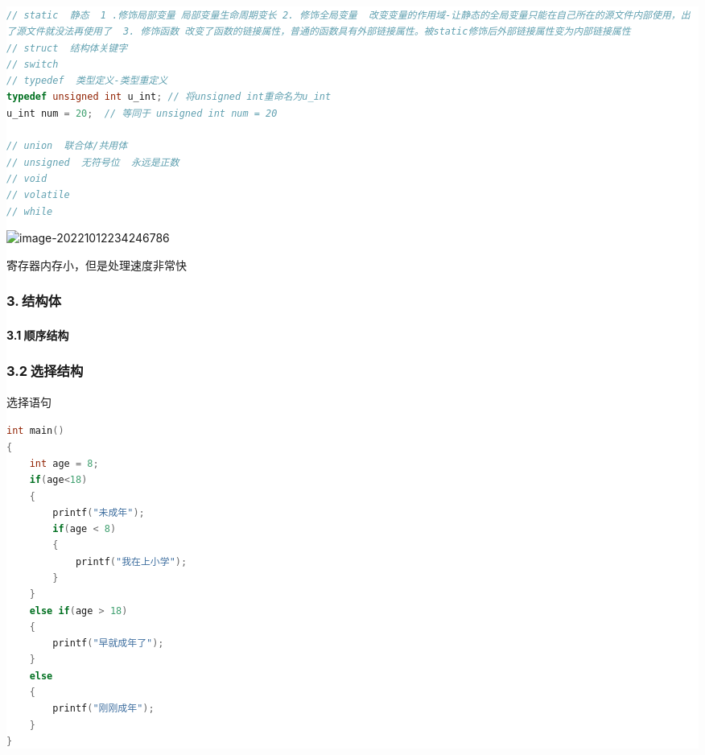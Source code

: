 ```C
// static  静态  1 .修饰局部变量 局部变量生命周期变长 2. 修饰全局变量  改变变量的作用域-让静态的全局变量只能在自己所在的源文件内部使用，出了源文件就没法再使用了  3. 修饰函数 改变了函数的链接属性，普通的函数具有外部链接属性。被static修饰后外部链接属性变为内部链接属性
// struct  结构体关键字
// switch
// typedef  类型定义-类型重定义
typedef unsigned int u_int; // 将unsigned int重命名为u_int
u_int num = 20;  // 等同于 unsigned int num = 20

// union  联合体/共用体
// unsigned  无符号位  永远是正数
// void
// volatile
// while
```

![image-20221012234246786](D:\note\sedimentation\image\image-20221012234246786.png)

寄存器内存小，但是处理速度非常快





### 3. 结构体

#### 3.1 顺序结构

### 3.2 选择结构

选择语句

```c
int main()
{
    int age = 8;
    if(age<18)
    {
        printf("未成年");
    	if(age < 8)
        {
            printf("我在上小学");
        }
    }
    else if(age > 18) 
    {
        printf("早就成年了");
    }
    else
    {
        printf("刚刚成年");
    }
}
```
